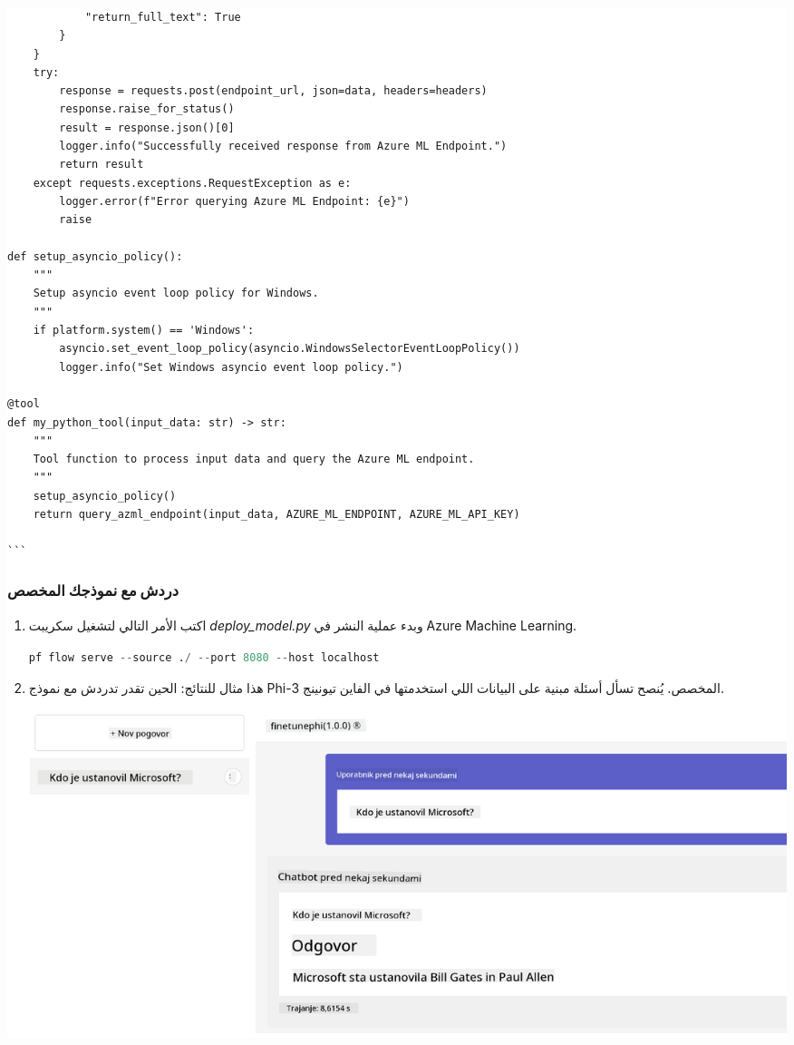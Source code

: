                 "return_full_text": True
            }
        }
        try:
            response = requests.post(endpoint_url, json=data, headers=headers)
            response.raise_for_status()
            result = response.json()[0]
            logger.info("Successfully received response from Azure ML Endpoint.")
            return result
        except requests.exceptions.RequestException as e:
            logger.error(f"Error querying Azure ML Endpoint: {e}")
            raise

    def setup_asyncio_policy():
        """
        Setup asyncio event loop policy for Windows.
        """
        if platform.system() == 'Windows':
            asyncio.set_event_loop_policy(asyncio.WindowsSelectorEventLoopPolicy())
            logger.info("Set Windows asyncio event loop policy.")

    @tool
    def my_python_tool(input_data: str) -> str:
        """
        Tool function to process input data and query the Azure ML endpoint.
        """
        setup_asyncio_policy()
        return query_azml_endpoint(input_data, AZURE_ML_ENDPOINT, AZURE_ML_API_KEY)

    ```

### دردش مع نموذجك المخصص

1. اكتب الأمر التالي لتشغيل سكريبت *deploy_model.py* وبدء عملية النشر في Azure Machine Learning.

    ```python
    pf flow serve --source ./ --port 8080 --host localhost
    ```

1. هذا مثال للنتائج: الحين تقدر تدردش مع نموذج Phi-3 المخصص. يُنصح تسأل أسئلة مبنية على البيانات اللي استخدمتها في الفاين تيونينج.

    ![مثال Prompt flow.](../../../../../../translated_images/02-06-promptflow-example.023c07a4be8f02199e04eaf49f40ba24415da1be2274cbda9a7aa39776acd0bb.sl.png)
